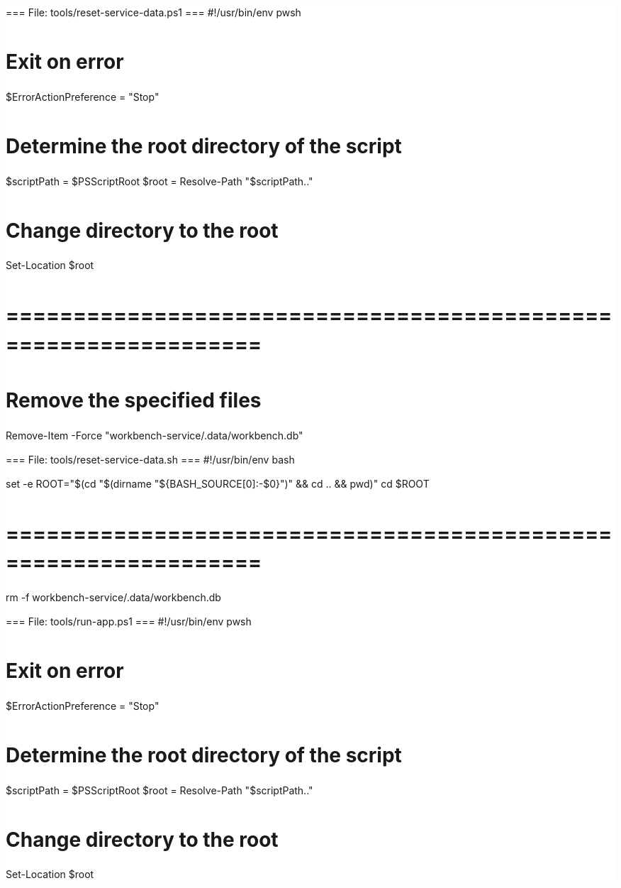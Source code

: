 
=== File: tools/reset-service-data.ps1 ===
#!/usr/bin/env pwsh

# Exit on error
$ErrorActionPreference = "Stop"

# Determine the root directory of the script
$scriptPath = $PSScriptRoot
$root = Resolve-Path "$scriptPath\.."

# Change directory to the root
Set-Location $root

# ================================================================

# Remove the specified files
Remove-Item -Force "workbench-service/.data/workbench.db"

=== File: tools/reset-service-data.sh ===
#!/usr/bin/env bash

set -e
ROOT="$(cd "$(dirname "${BASH_SOURCE[0]:-$0}")" && cd .. && pwd)"
cd $ROOT
# ================================================================

rm -f workbench-service/.data/workbench.db


=== File: tools/run-app.ps1 ===
#!/usr/bin/env pwsh

# Exit on error
$ErrorActionPreference = "Stop"

# Determine the root directory of the script
$scriptPath = $PSScriptRoot
$root = Resolve-Path "$scriptPath\.."

# Change directory to the root
Set-Location $root
